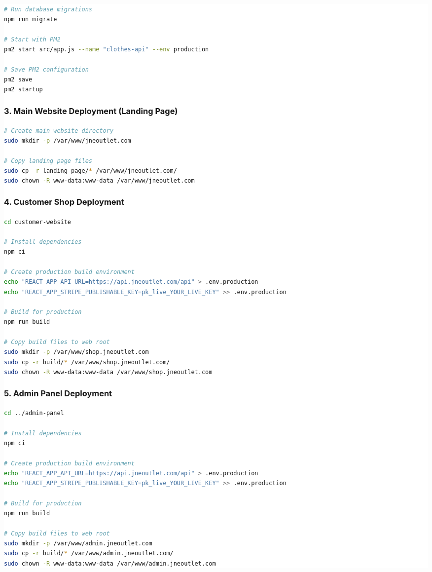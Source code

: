 ```bash
# Run database migrations
npm run migrate

# Start with PM2
pm2 start src/app.js --name "clothes-api" --env production

# Save PM2 configuration
pm2 save
pm2 startup
```

### 3. Main Website Deployment (Landing Page)

```bash
# Create main website directory
sudo mkdir -p /var/www/jneoutlet.com

# Copy landing page files
sudo cp -r landing-page/* /var/www/jneoutlet.com/
sudo chown -R www-data:www-data /var/www/jneoutlet.com
```

### 4. Customer Shop Deployment

```bash
cd customer-website

# Install dependencies
npm ci

# Create production build environment
echo "REACT_APP_API_URL=https://api.jneoutlet.com/api" > .env.production
echo "REACT_APP_STRIPE_PUBLISHABLE_KEY=pk_live_YOUR_LIVE_KEY" >> .env.production

# Build for production
npm run build

# Copy build files to web root
sudo mkdir -p /var/www/shop.jneoutlet.com
sudo cp -r build/* /var/www/shop.jneoutlet.com/
sudo chown -R www-data:www-data /var/www/shop.jneoutlet.com
```

### 5. Admin Panel Deployment

```bash
cd ../admin-panel

# Install dependencies
npm ci

# Create production build environment
echo "REACT_APP_API_URL=https://api.jneoutlet.com/api" > .env.production
echo "REACT_APP_STRIPE_PUBLISHABLE_KEY=pk_live_YOUR_LIVE_KEY" >> .env.production

# Build for production
npm run build

# Copy build files to web root
sudo mkdir -p /var/www/admin.jneoutlet.com
sudo cp -r build/* /var/www/admin.jneoutlet.com/
sudo chown -R www-data:www-data /var/www/admin.jneoutlet.com
```
